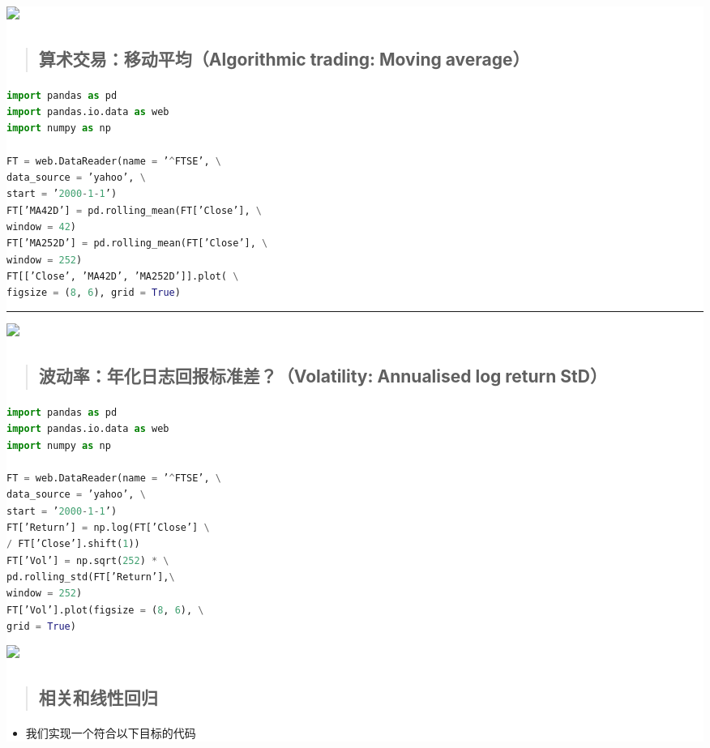 


![](http://upload-images.jianshu.io/upload_images/5522220-7e472fc3c6708456.png?imageMogr2/auto-orient/strip%7CimageView2/2/w/1240)




>## 算术交易：移动平均（Algorithmic trading: Moving average）

```python
import pandas as pd
import pandas.io.data as web
import numpy as np

FT = web.DataReader(name = ’^FTSE’, \
data_source = ’yahoo’, \
start = ’2000-1-1’)
FT[’MA42D’] = pd.rolling_mean(FT[’Close’], \
window = 42)
FT[’MA252D’] = pd.rolling_mean(FT[’Close’], \
window = 252)
FT[[’Close’, ’MA42D’, ’MA252D’]].plot( \
figsize = (8, 6), grid = True)
```

---

![](http://upload-images.jianshu.io/upload_images/5522220-a94931276cb586bf.png?imageMogr2/auto-orient/strip%7CimageView2/2/w/1240)

>## 波动率：年化日志回报标准差？（Volatility: Annualised log return StD）

```python
import pandas as pd
import pandas.io.data as web
import numpy as np

FT = web.DataReader(name = ’^FTSE’, \
data_source = ’yahoo’, \
start = ’2000-1-1’)
FT[’Return’] = np.log(FT[’Close’] \
/ FT[’Close’].shift(1))
FT[’Vol’] = np.sqrt(252) * \
pd.rolling_std(FT[’Return’],\
window = 252)
FT[’Vol’].plot(figsize = (8, 6), \
grid = True)
```


![](http://upload-images.jianshu.io/upload_images/5522220-9fda18ebbd854888.jpg?imageMogr2/auto-orient/strip%7CimageView2/2/w/1240)



>## 相关和线性回归

- 我们实现一个符合以下目标的代码
